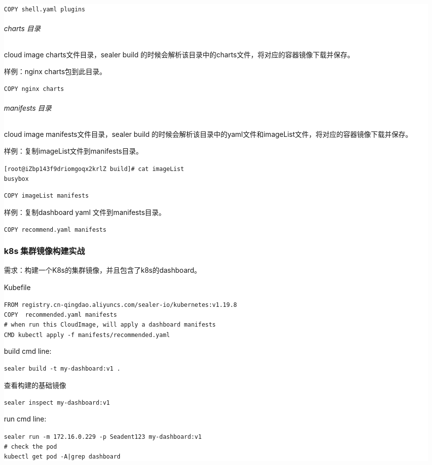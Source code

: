 `COPY shell.yaml plugins`

###### charts 目录

cloud image charts文件目录，sealer build 的时候会解析该目录中的charts文件，将对应的容器镜像下载并保存。

样例：nginx charts包到此目录。

`COPY nginx charts`

###### manifests 目录

cloud image manifests文件目录，sealer build 的时候会解析该目录中的yaml文件和imageList文件，将对应的容器镜像下载并保存。

样例：复制imageList文件到manifests目录。

```shell
[root@iZbp143f9driomgoqx2krlZ build]# cat imageList 
busybox
```

`COPY imageList manifests`

样例：复制dashboard yaml 文件到manifests目录。

`COPY recommend.yaml manifests`

### k8s 集群镜像构建实战

需求：构建一个K8s的集群镜像，并且包含了k8s的dashboard。

Kubefile

```shell
FROM registry.cn-qingdao.aliyuncs.com/sealer-io/kubernetes:v1.19.8
COPY  recommended.yaml manifests
# when run this CloudImage, will apply a dashboard manifests
CMD kubectl apply -f manifests/recommended.yaml
```

build cmd line:

`sealer build -t my-dashboard:v1 .`

查看构建的基础镜像

`sealer inspect my-dashboard:v1`

run cmd line:

```shell
sealer run -m 172.16.0.229 -p Seadent123 my-dashboard:v1
# check the pod
kubectl get pod -A|grep dashboard
```
